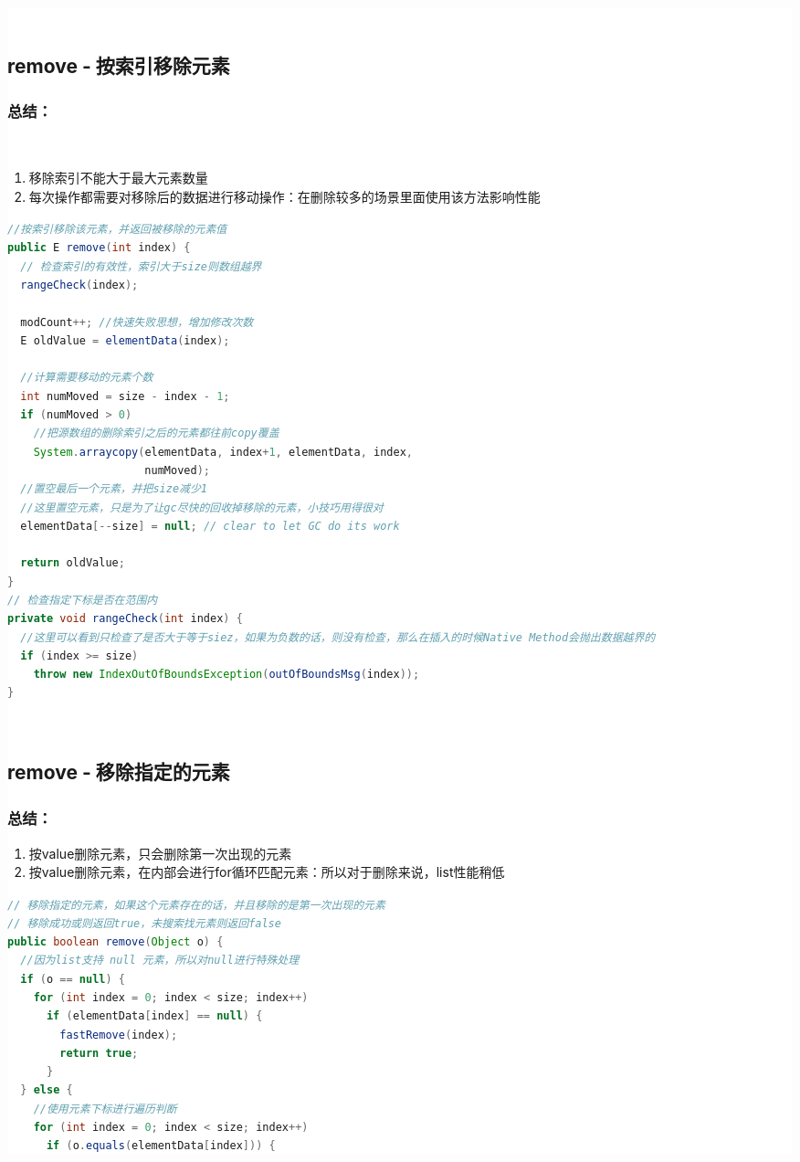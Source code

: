 <br/>

## remove - 按索引移除元素

### **总结：**

<br/>

1. 移除索引不能大于最大元素数量
2. 每次操作都需要对移除后的数据进行移动操作：在删除较多的场景里面使用该方法影响性能

```java
//按索引移除该元素，并返回被移除的元素值
public E remove(int index) {
  // 检查索引的有效性，索引大于size则数组越界
  rangeCheck(index);

  modCount++; //快速失败思想，增加修改次数
  E oldValue = elementData(index);

  //计算需要移动的元素个数
  int numMoved = size - index - 1;
  if (numMoved > 0)
    //把源数组的删除索引之后的元素都往前copy覆盖
    System.arraycopy(elementData, index+1, elementData, index,
                     numMoved);
  //置空最后一个元素，并把size减少1
  //这里置空元素，只是为了让gc尽快的回收掉移除的元素，小技巧用得很对
  elementData[--size] = null; // clear to let GC do its work

  return oldValue;
}
// 检查指定下标是否在范围内
private void rangeCheck(int index) {
  //这里可以看到只检查了是否大于等于siez，如果为负数的话，则没有检查，那么在插入的时候Native Method会抛出数据越界的
  if (index >= size)
    throw new IndexOutOfBoundsException(outOfBoundsMsg(index));
}
```

<br/>

## remove - 移除指定的元素

### **总结：**

1. 按value删除元素，只会删除第一次出现的元素
2. 按value删除元素，在内部会进行for循环匹配元素：所以对于删除来说，list性能稍低

```java
// 移除指定的元素，如果这个元素存在的话，并且移除的是第一次出现的元素
// 移除成功或则返回true，未搜索找元素则返回false
public boolean remove(Object o) {
  //因为list支持 null 元素，所以对null进行特殊处理
  if (o == null) {
    for (int index = 0; index < size; index++)
      if (elementData[index] == null) {
        fastRemove(index);
        return true;
      }
  } else {
    //使用元素下标进行遍历判断
    for (int index = 0; index < size; index++)
      if (o.equals(elementData[index])) {

```